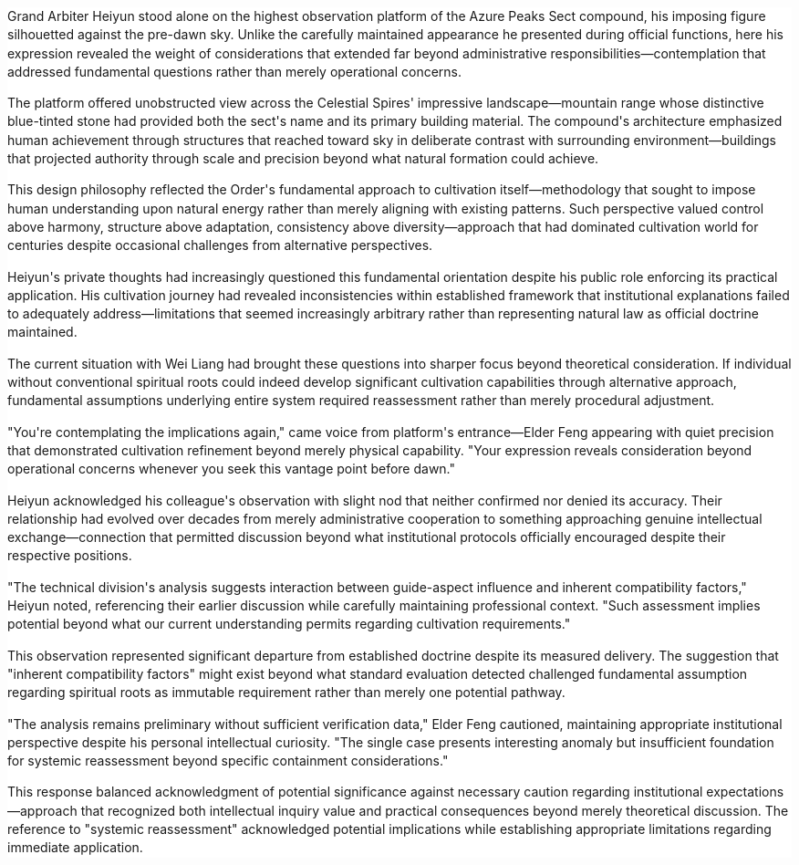Grand Arbiter Heiyun stood alone on the highest observation platform of the Azure Peaks Sect compound, his imposing figure silhouetted against the pre-dawn sky. Unlike the carefully maintained appearance he presented during official functions, here his expression revealed the weight of considerations that extended far beyond administrative responsibilities—contemplation that addressed fundamental questions rather than merely operational concerns.

The platform offered unobstructed view across the Celestial Spires' impressive landscape—mountain range whose distinctive blue-tinted stone had provided both the sect's name and its primary building material. The compound's architecture emphasized human achievement through structures that reached toward sky in deliberate contrast with surrounding environment—buildings that projected authority through scale and precision beyond what natural formation could achieve.

This design philosophy reflected the Order's fundamental approach to cultivation itself—methodology that sought to impose human understanding upon natural energy rather than merely aligning with existing patterns. Such perspective valued control above harmony, structure above adaptation, consistency above diversity—approach that had dominated cultivation world for centuries despite occasional challenges from alternative perspectives.

Heiyun's private thoughts had increasingly questioned this fundamental orientation despite his public role enforcing its practical application. His cultivation journey had revealed inconsistencies within established framework that institutional explanations failed to adequately address—limitations that seemed increasingly arbitrary rather than representing natural law as official doctrine maintained.

The current situation with Wei Liang had brought these questions into sharper focus beyond theoretical consideration. If individual without conventional spiritual roots could indeed develop significant cultivation capabilities through alternative approach, fundamental assumptions underlying entire system required reassessment rather than merely procedural adjustment.

"You're contemplating the implications again," came voice from platform's entrance—Elder Feng appearing with quiet precision that demonstrated cultivation refinement beyond merely physical capability. "Your expression reveals consideration beyond operational concerns whenever you seek this vantage point before dawn."

Heiyun acknowledged his colleague's observation with slight nod that neither confirmed nor denied its accuracy. Their relationship had evolved over decades from merely administrative cooperation to something approaching genuine intellectual exchange—connection that permitted discussion beyond what institutional protocols officially encouraged despite their respective positions.

"The technical division's analysis suggests interaction between guide-aspect influence and inherent compatibility factors," Heiyun noted, referencing their earlier discussion while carefully maintaining professional context. "Such assessment implies potential beyond what our current understanding permits regarding cultivation requirements."

This observation represented significant departure from established doctrine despite its measured delivery. The suggestion that "inherent compatibility factors" might exist beyond what standard evaluation detected challenged fundamental assumption regarding spiritual roots as immutable requirement rather than merely one potential pathway.

"The analysis remains preliminary without sufficient verification data," Elder Feng cautioned, maintaining appropriate institutional perspective despite his personal intellectual curiosity. "The single case presents interesting anomaly but insufficient foundation for systemic reassessment beyond specific containment considerations."

This response balanced acknowledgment of potential significance against necessary caution regarding institutional expectations—approach that recognized both intellectual inquiry value and practical consequences beyond merely theoretical discussion. The reference to "systemic reassessment" acknowledged potential implications while establishing appropriate limitations regarding immediate application.
